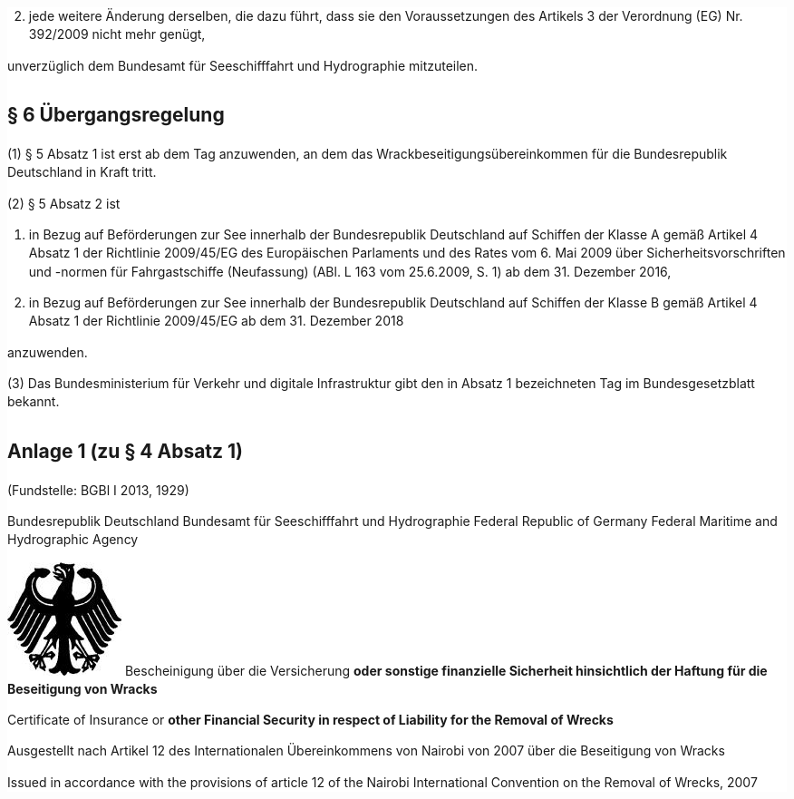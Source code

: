 2.  jede weitere Änderung derselben, die dazu führt, dass sie den Voraussetzungen des Artikels 3 der Verordnung (EG) Nr. 392/2009 nicht mehr genügt,



unverzüglich dem Bundesamt für Seeschifffahrt und Hydrographie mitzuteilen.


## § 6 Übergangsregelung

(1) § 5 Absatz 1 ist erst ab dem Tag anzuwenden, an dem das Wrackbeseitigungsübereinkommen für die Bundesrepublik Deutschland in Kraft tritt.

(2) § 5 Absatz 2 ist

1.  in Bezug auf Beförderungen zur See innerhalb der Bundesrepublik Deutschland auf Schiffen der Klasse A gemäß Artikel 4 Absatz 1 der Richtlinie 2009/45/EG des Europäischen Parlaments und des Rates vom 6. Mai 2009 über Sicherheitsvorschriften und -normen für Fahrgastschiffe (Neufassung) (ABl. L 163 vom 25.6.2009, S. 1) ab dem 31. Dezember 2016,


2.  in Bezug auf Beförderungen zur See innerhalb der Bundesrepublik Deutschland auf Schiffen der Klasse B gemäß Artikel 4 Absatz 1 der Richtlinie 2009/45/EG ab dem 31. Dezember 2018



anzuwenden.

(3) Das Bundesministerium für Verkehr und digitale Infrastruktur gibt den in Absatz 1 bezeichneten Tag im Bundesgesetzblatt bekannt.


## Anlage 1 (zu § 4 Absatz 1)

(Fundstelle: BGBl I 2013, 1929)

Bundesrepublik Deutschland
Bundesamt für Seeschifffahrt und Hydrographie
Federal Republic of Germany
Federal Maritime and Hydrographic Agency

![bgbl1_2013_j1926-1_0010.jpg](bgbl1_2013_j1926-1_0010.jpg)
Bescheinigung über die Versicherung
**oder sonstige finanzielle Sicherheit hinsichtlich der Haftung für die Beseitigung von Wracks**

Certificate of Insurance or
**other Financial Security in respect of Liability for the Removal of Wrecks**

Ausgestellt nach Artikel 12 des Internationalen Übereinkommens von Nairobi von 2007 über die Beseitigung von Wracks

Issued in accordance with the provisions of article 12 of the Nairobi International Convention on the Removal of Wrecks, 2007
